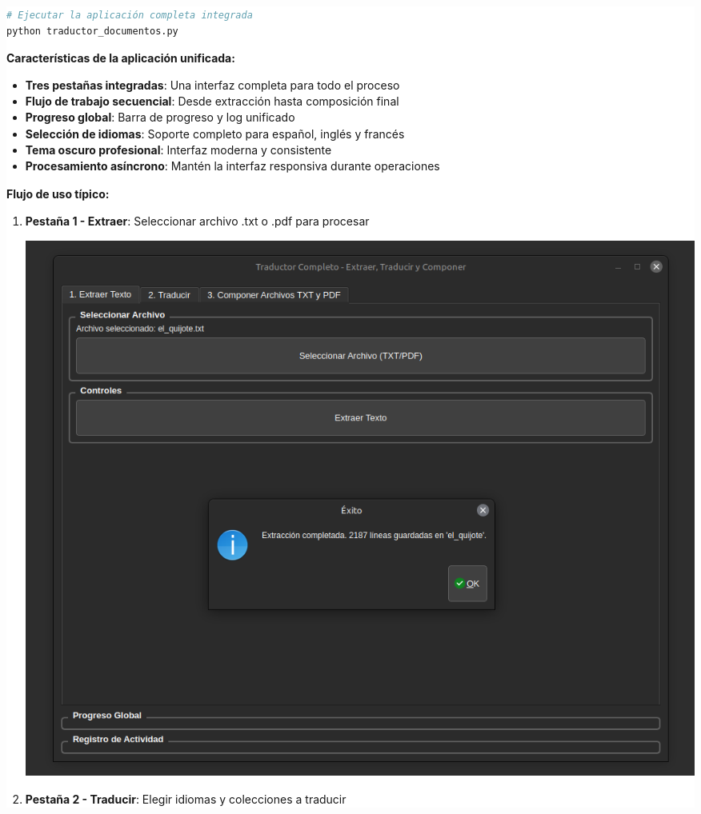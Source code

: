 ```bash
# Ejecutar la aplicación completa integrada
python traductor_documentos.py
```

**Características de la aplicación unificada:**
- **Tres pestañas integradas**: Una interfaz completa para todo el proceso
- **Flujo de trabajo secuencial**: Desde extracción hasta composición final
- **Progreso global**: Barra de progreso y log unificado
- **Selección de idiomas**: Soporte completo para español, inglés y francés
- **Tema oscuro profesional**: Interfaz moderna y consistente
- **Procesamiento asíncrono**: Mantén la interfaz responsiva durante operaciones

**Flujo de uso típico:**
1. **Pestaña 1 - Extraer**: Seleccionar archivo .txt o .pdf para procesar

   ![Extraer Texto](imagenes/1-Extraer%20Texto.png)

2. **Pestaña 2 - Traducir**: Elegir idiomas y colecciones a traducir
